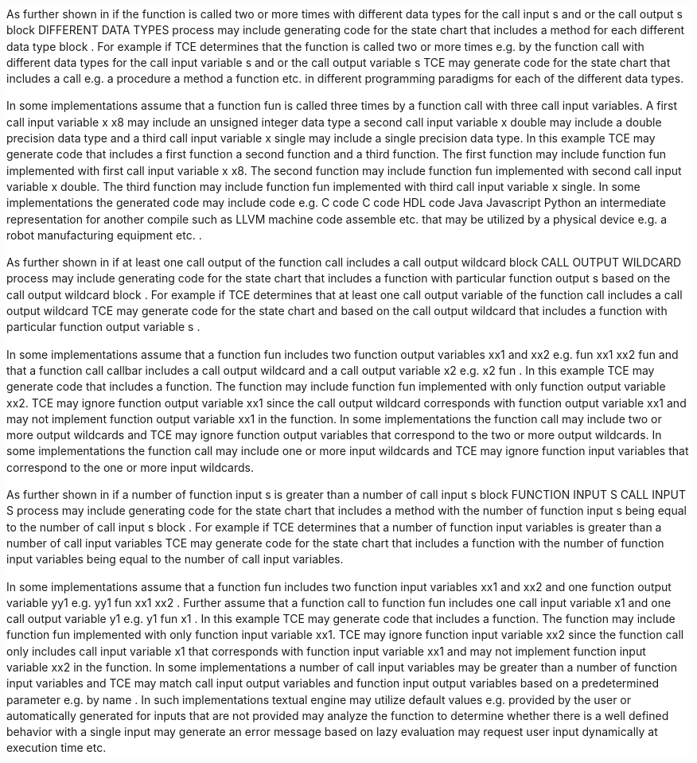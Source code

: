 As further shown in if the function is called two or more times with different data types for the call input s and or the call output s block DIFFERENT DATA TYPES process may include generating code for the state chart that includes a method for each different data type block . For example if TCE determines that the function is called two or more times e.g. by the function call with different data types for the call input variable s and or the call output variable s TCE may generate code for the state chart that includes a call e.g. a procedure a method a function etc. in different programming paradigms for each of the different data types.

In some implementations assume that a function fun is called three times by a function call with three call input variables. A first call input variable x x8 may include an unsigned integer data type a second call input variable x double may include a double precision data type and a third call input variable x single may include a single precision data type. In this example TCE may generate code that includes a first function a second function and a third function. The first function may include function fun implemented with first call input variable x x8. The second function may include function fun implemented with second call input variable x double. The third function may include function fun implemented with third call input variable x single. In some implementations the generated code may include code e.g. C code C code HDL code Java Javascript Python an intermediate representation for another compile such as LLVM machine code assemble etc. that may be utilized by a physical device e.g. a robot manufacturing equipment etc. .

As further shown in if at least one call output of the function call includes a call output wildcard block CALL OUTPUT WILDCARD process may include generating code for the state chart that includes a function with particular function output s based on the call output wildcard block . For example if TCE determines that at least one call output variable of the function call includes a call output wildcard TCE may generate code for the state chart and based on the call output wildcard that includes a function with particular function output variable s .

In some implementations assume that a function fun includes two function output variables xx1 and xx2 e.g. fun xx1 xx2 fun and that a function call callbar includes a call output wildcard and a call output variable x2 e.g. x2 fun . In this example TCE may generate code that includes a function. The function may include function fun implemented with only function output variable xx2. TCE may ignore function output variable xx1 since the call output wildcard corresponds with function output variable xx1 and may not implement function output variable xx1 in the function. In some implementations the function call may include two or more output wildcards and TCE may ignore function output variables that correspond to the two or more output wildcards. In some implementations the function call may include one or more input wildcards and TCE may ignore function input variables that correspond to the one or more input wildcards.

As further shown in if a number of function input s is greater than a number of call input s block FUNCTION INPUT S CALL INPUT S process may include generating code for the state chart that includes a method with the number of function input s being equal to the number of call input s block . For example if TCE determines that a number of function input variables is greater than a number of call input variables TCE may generate code for the state chart that includes a function with the number of function input variables being equal to the number of call input variables.

In some implementations assume that a function fun includes two function input variables xx1 and xx2 and one function output variable yy1 e.g. yy1 fun xx1 xx2 . Further assume that a function call to function fun includes one call input variable x1 and one call output variable y1 e.g. y1 fun x1 . In this example TCE may generate code that includes a function. The function may include function fun implemented with only function input variable xx1. TCE may ignore function input variable xx2 since the function call only includes call input variable x1 that corresponds with function input variable xx1 and may not implement function input variable xx2 in the function. In some implementations a number of call input variables may be greater than a number of function input variables and TCE may match call input output variables and function input output variables based on a predetermined parameter e.g. by name . In such implementations textual engine may utilize default values e.g. provided by the user or automatically generated for inputs that are not provided may analyze the function to determine whether there is a well defined behavior with a single input may generate an error message based on lazy evaluation may request user input dynamically at execution time etc.
